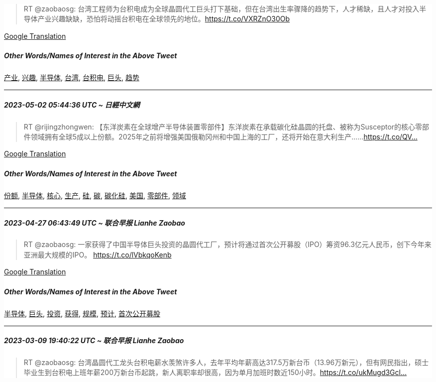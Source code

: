 > RT @zaobaosg: 台湾工程师为台积电成为全球晶圆代工巨头打下基础，但在台湾出生率骤降的趋势下，人才稀缺，且人才对投入半导体产业兴趣缺缺，恐怕将动摇台积电在全球领先的地位。https://t.co/VXRZnO30Ob

[Google Translation](https://translate.google.com/?hi=en&tab=TT&sl=zh-CN&tl=en&op=translate&text=RT+%40zaobaosg%3A+%E5%8F%B0%E6%B9%BE%E5%B7%A5%E7%A8%8B%E5%B8%88%E4%B8%BA%E5%8F%B0%E7%A7%AF%E7%94%B5%E6%88%90%E4%B8%BA%E5%85%A8%E7%90%83%E6%99%B6%E5%9C%86%E4%BB%A3%E5%B7%A5%E5%B7%A8%E5%A4%B4%E6%89%93%E4%B8%8B%E5%9F%BA%E7%A1%80%EF%BC%8C%E4%BD%86%E5%9C%A8%E5%8F%B0%E6%B9%BE%E5%87%BA%E7%94%9F%E7%8E%87%E9%AA%A4%E9%99%8D%E7%9A%84%E8%B6%8B%E5%8A%BF%E4%B8%8B%EF%BC%8C%E4%BA%BA%E6%89%8D%E7%A8%80%E7%BC%BA%EF%BC%8C%E4%B8%94%E4%BA%BA%E6%89%8D%E5%AF%B9%E6%8A%95%E5%85%A5%E5%8D%8A%E5%AF%BC%E4%BD%93%E4%BA%A7%E4%B8%9A%E5%85%B4%E8%B6%A3%E7%BC%BA%E7%BC%BA%EF%BC%8C%E6%81%90%E6%80%95%E5%B0%86%E5%8A%A8%E6%91%87%E5%8F%B0%E7%A7%AF%E7%94%B5%E5%9C%A8%E5%85%A8%E7%90%83%E9%A2%86%E5%85%88%E7%9A%84%E5%9C%B0%E4%BD%8D%E3%80%82https%3A%2F%2Ft.co%2FVXRZnO30Ob)
##### Other Words/Names of Interest in the Above Tweet
[产业](产业.md), [兴趣](兴趣.md), [半导体](半导体.md), [台湾](台湾.md), [台积电](台积电.md), [巨头](巨头.md), [趋势](趋势.md)
___
##### 2023-05-02 05:44:36 UTC ~ 日經中文網
> RT @rijingzhongwen: 【东洋炭素在全球增产半导体装置零部件】东洋炭素在承载碳化硅晶圆的托盘、被称为Susceptor的核心零部件领域拥有全球5成以上份额。2025年之前将增强美国俄勒冈州和中国上海的工厂，还将开始在意大利生产……https://t.co/QV…

[Google Translation](https://translate.google.com/?hi=en&tab=TT&sl=zh-CN&tl=en&op=translate&text=RT+%40rijingzhongwen%3A+%E3%80%90%E4%B8%9C%E6%B4%8B%E7%82%AD%E7%B4%A0%E5%9C%A8%E5%85%A8%E7%90%83%E5%A2%9E%E4%BA%A7%E5%8D%8A%E5%AF%BC%E4%BD%93%E8%A3%85%E7%BD%AE%E9%9B%B6%E9%83%A8%E4%BB%B6%E3%80%91%E4%B8%9C%E6%B4%8B%E7%82%AD%E7%B4%A0%E5%9C%A8%E6%89%BF%E8%BD%BD%E7%A2%B3%E5%8C%96%E7%A1%85%E6%99%B6%E5%9C%86%E7%9A%84%E6%89%98%E7%9B%98%E3%80%81%E8%A2%AB%E7%A7%B0%E4%B8%BASusceptor%E7%9A%84%E6%A0%B8%E5%BF%83%E9%9B%B6%E9%83%A8%E4%BB%B6%E9%A2%86%E5%9F%9F%E6%8B%A5%E6%9C%89%E5%85%A8%E7%90%835%E6%88%90%E4%BB%A5%E4%B8%8A%E4%BB%BD%E9%A2%9D%E3%80%822025%E5%B9%B4%E4%B9%8B%E5%89%8D%E5%B0%86%E5%A2%9E%E5%BC%BA%E7%BE%8E%E5%9B%BD%E4%BF%84%E5%8B%92%E5%86%88%E5%B7%9E%E5%92%8C%E4%B8%AD%E5%9B%BD%E4%B8%8A%E6%B5%B7%E7%9A%84%E5%B7%A5%E5%8E%82%EF%BC%8C%E8%BF%98%E5%B0%86%E5%BC%80%E5%A7%8B%E5%9C%A8%E6%84%8F%E5%A4%A7%E5%88%A9%E7%94%9F%E4%BA%A7%E2%80%A6%E2%80%A6https%3A%2F%2Ft.co%2FQV%E2%80%A6)
##### Other Words/Names of Interest in the Above Tweet
[份额](份额.md), [半导体](半导体.md), [核心](核心.md), [生产](生产.md), [硅](硅.md), [碳](碳.md), [碳化硅](碳化硅.md), [美国](美国.md), [零部件](零部件.md), [领域](领域.md)
___
##### 2023-04-27 06:43:49 UTC ~ 联合早报 Lianhe Zaobao
> RT @zaobaosg: 一家获得了中国半导体巨头投资的晶圆代工厂，预计将通过首次公开募股（IPO）筹资96.3亿元人民币，创下今年来亚洲最大规模的IPO。 https://t.co/lVbkqoKenb

[Google Translation](https://translate.google.com/?hi=en&tab=TT&sl=zh-CN&tl=en&op=translate&text=RT+%40zaobaosg%3A+%E4%B8%80%E5%AE%B6%E8%8E%B7%E5%BE%97%E4%BA%86%E4%B8%AD%E5%9B%BD%E5%8D%8A%E5%AF%BC%E4%BD%93%E5%B7%A8%E5%A4%B4%E6%8A%95%E8%B5%84%E7%9A%84%E6%99%B6%E5%9C%86%E4%BB%A3%E5%B7%A5%E5%8E%82%EF%BC%8C%E9%A2%84%E8%AE%A1%E5%B0%86%E9%80%9A%E8%BF%87%E9%A6%96%E6%AC%A1%E5%85%AC%E5%BC%80%E5%8B%9F%E8%82%A1%EF%BC%88IPO%EF%BC%89%E7%AD%B9%E8%B5%8496.3%E4%BA%BF%E5%85%83%E4%BA%BA%E6%B0%91%E5%B8%81%EF%BC%8C%E5%88%9B%E4%B8%8B%E4%BB%8A%E5%B9%B4%E6%9D%A5%E4%BA%9A%E6%B4%B2%E6%9C%80%E5%A4%A7%E8%A7%84%E6%A8%A1%E7%9A%84IPO%E3%80%82+https%3A%2F%2Ft.co%2FlVbkqoKenb)
##### Other Words/Names of Interest in the Above Tweet
[半导体](半导体.md), [巨头](巨头.md), [投资](投资.md), [获得](获得.md), [规模](规模.md), [预计](预计.md), [首次公开募股](首次公开募股.md)
___
##### 2023-03-09 19:40:22 UTC ~ 联合早报 Lianhe Zaobao
> RT @zaobaosg: 台湾晶圆代工龙头台积电薪水羡煞许多人，去年平均年薪高达317.5万新台币（13.96万新元），但有网民指出，硕士毕业生到台积电上班年薪200万新台币起跳，新人离职率却很高，因为单月加班时数近150小时。https://t.co/ukMugd3Gcl…
